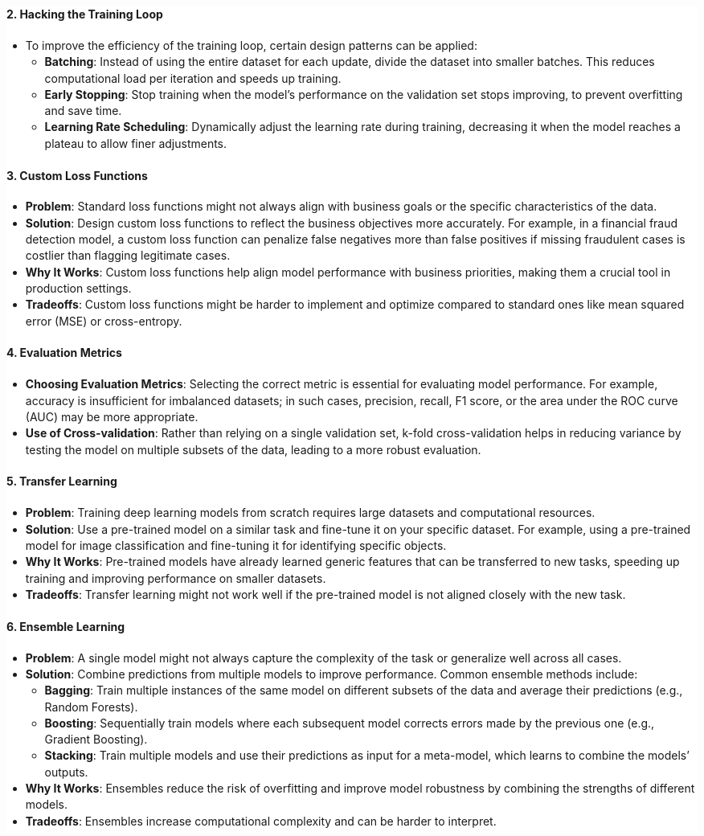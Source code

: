 #### 2. **Hacking the Training Loop**

* To improve the efficiency of the training loop, certain design patterns can be applied:
  * **Batching**: Instead of using the entire dataset for each update, divide the dataset into smaller batches. This reduces computational load per iteration and speeds up training.
  * **Early Stopping**: Stop training when the model’s performance on the validation set stops improving, to prevent overfitting and save time.
  * **Learning Rate Scheduling**: Dynamically adjust the learning rate during training, decreasing it when the model reaches a plateau to allow finer adjustments.

#### 3. **Custom Loss Functions**

* **Problem**: Standard loss functions might not always align with business goals or the specific characteristics of the data.
* **Solution**: Design custom loss functions to reflect the business objectives more accurately. For example, in a financial fraud detection model, a custom loss function can penalize false negatives more than false positives if missing fraudulent cases is costlier than flagging legitimate cases.
* **Why It Works**: Custom loss functions help align model performance with business priorities, making them a crucial tool in production settings.
* **Tradeoffs**: Custom loss functions might be harder to implement and optimize compared to standard ones like mean squared error (MSE) or cross-entropy.

#### 4. **Evaluation Metrics**

* **Choosing Evaluation Metrics**: Selecting the correct metric is essential for evaluating model performance. For example, accuracy is insufficient for imbalanced datasets; in such cases, precision, recall, F1 score, or the area under the ROC curve (AUC) may be more appropriate.
* **Use of Cross-validation**: Rather than relying on a single validation set, k-fold cross-validation helps in reducing variance by testing the model on multiple subsets of the data, leading to a more robust evaluation.

#### 5. **Transfer Learning**

* **Problem**: Training deep learning models from scratch requires large datasets and computational resources.
* **Solution**: Use a pre-trained model on a similar task and fine-tune it on your specific dataset. For example, using a pre-trained model for image classification and fine-tuning it for identifying specific objects.
* **Why It Works**: Pre-trained models have already learned generic features that can be transferred to new tasks, speeding up training and improving performance on smaller datasets.
* **Tradeoffs**: Transfer learning might not work well if the pre-trained model is not aligned closely with the new task.

#### 6. **Ensemble Learning**

* **Problem**: A single model might not always capture the complexity of the task or generalize well across all cases.
* **Solution**: Combine predictions from multiple models to improve performance. Common ensemble methods include:
  * **Bagging**: Train multiple instances of the same model on different subsets of the data and average their predictions (e.g., Random Forests).
  * **Boosting**: Sequentially train models where each subsequent model corrects errors made by the previous one (e.g., Gradient Boosting).
  * **Stacking**: Train multiple models and use their predictions as input for a meta-model, which learns to combine the models’ outputs.
* **Why It Works**: Ensembles reduce the risk of overfitting and improve model robustness by combining the strengths of different models.
* **Tradeoffs**: Ensembles increase computational complexity and can be harder to interpret.
